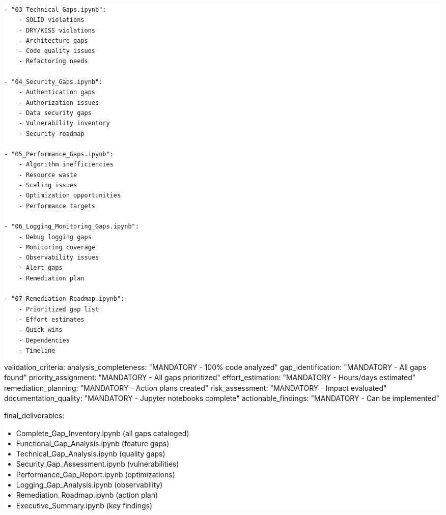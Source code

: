    - "03_Technical_Gaps.ipynb":
        - SOLID violations
        - DRY/KISS violations
        - Architecture gaps
        - Code quality issues
        - Refactoring needs

    - "04_Security_Gaps.ipynb":
        - Authentication gaps
        - Authorization issues
        - Data security gaps
        - Vulnerability inventory
        - Security roadmap

    - "05_Performance_Gaps.ipynb":
        - Algorithm inefficiencies
        - Resource waste
        - Scaling issues
        - Optimization opportunities
        - Performance targets

    - "06_Logging_Monitoring_Gaps.ipynb":
        - Debug logging gaps
        - Monitoring coverage
        - Observability issues
        - Alert gaps
        - Remediation plan

    - "07_Remediation_Roadmap.ipynb":
        - Prioritized gap list
        - Effort estimates
        - Quick wins
        - Dependencies
        - Timeline

validation_criteria:
  analysis_completeness: "MANDATORY - 100% code analyzed"
  gap_identification: "MANDATORY - All gaps found"
  priority_assignment: "MANDATORY - All gaps prioritized"
  effort_estimation: "MANDATORY - Hours/days estimated"
  remediation_planning: "MANDATORY - Action plans created"
  risk_assessment: "MANDATORY - Impact evaluated"
  documentation_quality: "MANDATORY - Jupyter notebooks complete"
  actionable_findings: "MANDATORY - Can be implemented"

final_deliverables:
  - Complete_Gap_Inventory.ipynb (all gaps cataloged)
  - Functional_Gap_Analysis.ipynb (feature gaps)
  - Technical_Gap_Analysis.ipynb (quality gaps)
  - Security_Gap_Assessment.ipynb (vulnerabilities)
  - Performance_Gap_Report.ipynb (optimizations)
  - Logging_Gap_Analysis.ipynb (observability)
  - Remediation_Roadmap.ipynb (action plan)
  - Executive_Summary.ipynb (key findings)
